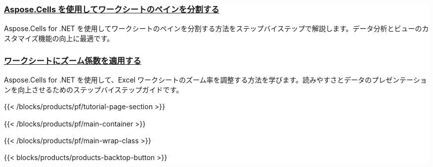### [Aspose.Cells を使用してワークシートのペインを分割する](./split-panes/)
Aspose.Cells for .NET を使用してワークシートのペインを分割する方法をステップバイステップで解説します。データ分析とビューのカスタマイズ機能の向上に最適です。
### [ワークシートにズーム係数を適用する](./apply-zoom-factor/)
Aspose.Cells for .NET を使用して、Excel ワークシートのズーム率を調整する方法を学びます。読みやすさとデータのプレゼンテーションを向上させるためのステップバイステップガイドです。

{{< /blocks/products/pf/tutorial-page-section >}}

{{< /blocks/products/pf/main-container >}}

{{< /blocks/products/pf/main-wrap-class >}}

{{< blocks/products/products-backtop-button >}}